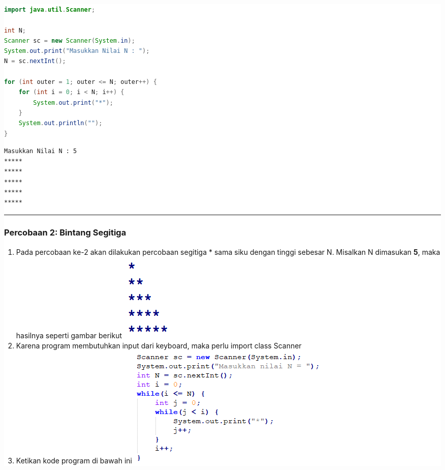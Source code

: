 
```Java
import java.util.Scanner;

int N;
Scanner sc = new Scanner(System.in);
System.out.print("Masukkan Nilai N : ");
N = sc.nextInt();

for (int outer = 1; outer <= N; outer++) {
    for (int i = 0; i < N; i++) {
        System.out.print("*");
    }
    System.out.println("");
}
```

    Masukkan Nilai N : 5
    *****
    *****
    *****
    *****
    *****
    

***
### Percobaan 2: Bintang Segitiga
1.	Pada percobaan ke-2 akan dilakukan percobaan segitiga * sama siku dengan tinggi sebesar N. Misalkan N dimasukan **5**, maka hasilnya seperti gambar berikut
![Gambar 4](images/img-04.png)
2. Karena program membutuhkan input dari keyboard, maka perlu import class Scanner
3. Ketikan kode program di bawah ini
![Gambar 5](images/img-05.png)
